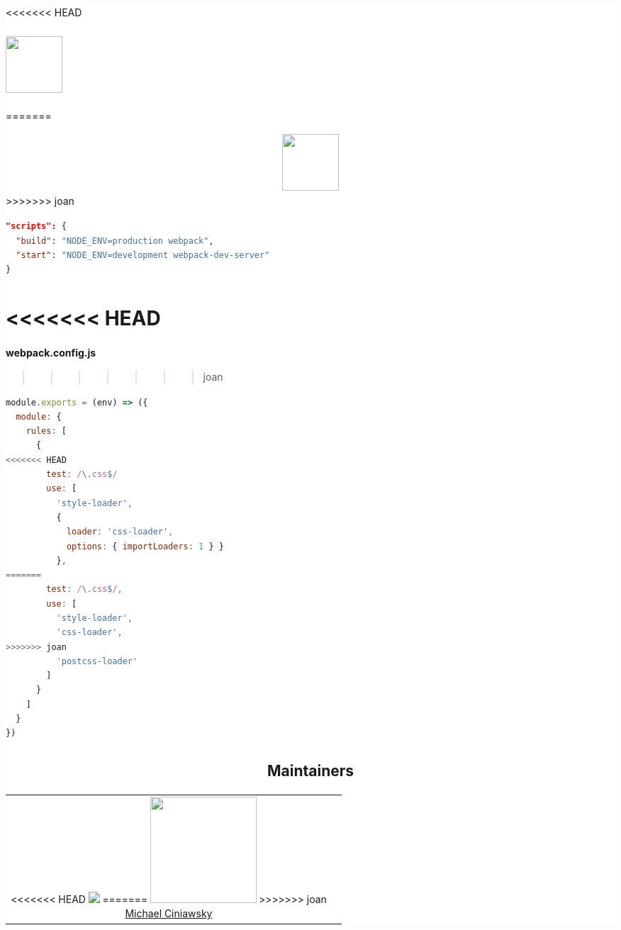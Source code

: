 <<<<<<< HEAD
### <img width="80" height="80" src="https://worldvectorlogo.com/logos/webpack.svg">
=======
<div align="center">
  <img width="80" height="80" src="https://cdn.rawgit.com/webpack/media/e7485eb2/logo/icon.svg">
</div>
>>>>>>> joan

```json
"scripts": {
  "build": "NODE_ENV=production webpack",
  "start": "NODE_ENV=development webpack-dev-server"
}
```

<<<<<<< HEAD
=======
**webpack.config.js**
>>>>>>> joan
```js
module.exports = (env) => ({
  module: {
    rules: [
      {
<<<<<<< HEAD
        test: /\.css$/
        use: [
          'style-loader',
          {
            loader: 'css-loader',
            options: { importLoaders: 1 } }
          },
=======
        test: /\.css$/,
        use: [
          'style-loader',
          'css-loader',
>>>>>>> joan
          'postcss-loader'
        ]
      }
    ]
  }
})
```

<h2 align="center">Maintainers</h2>

<table>
  <tbody>
   <tr>
    <td align="center">
<<<<<<< HEAD
      <img width="150 height="150"
        src="https://avatars.githubusercontent.com/u/5419992?v=3&s=150">
=======
      <img width="150" height="150"
        src="https://github.com/michael-ciniawsky.png?v=3&s=150">
>>>>>>> joan
      <br />
      <a href="https://github.com/michael-ciniawsky">Michael Ciniawsky</a>
    </td>
    <td align="center">